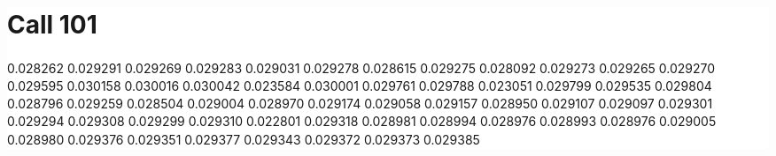# Call 101
0.028262
0.029291
0.029269
0.029283
0.029031
0.029278
0.028615
0.029275
0.028092
0.029273
0.029265
0.029270
0.029595
0.030158
0.030016
0.030042
0.023584
0.030001
0.029761
0.029788
0.023051
0.029799
0.029535
0.029804
0.028796
0.029259
0.028504
0.029004
0.028970
0.029174
0.029058
0.029157
0.028950
0.029107
0.029097
0.029301
0.029294
0.029308
0.029299
0.029310
0.022801
0.029318
0.028981
0.028994
0.028976
0.028993
0.028976
0.029005
0.028980
0.029376
0.029351
0.029377
0.029343
0.029372
0.029373
0.029385
